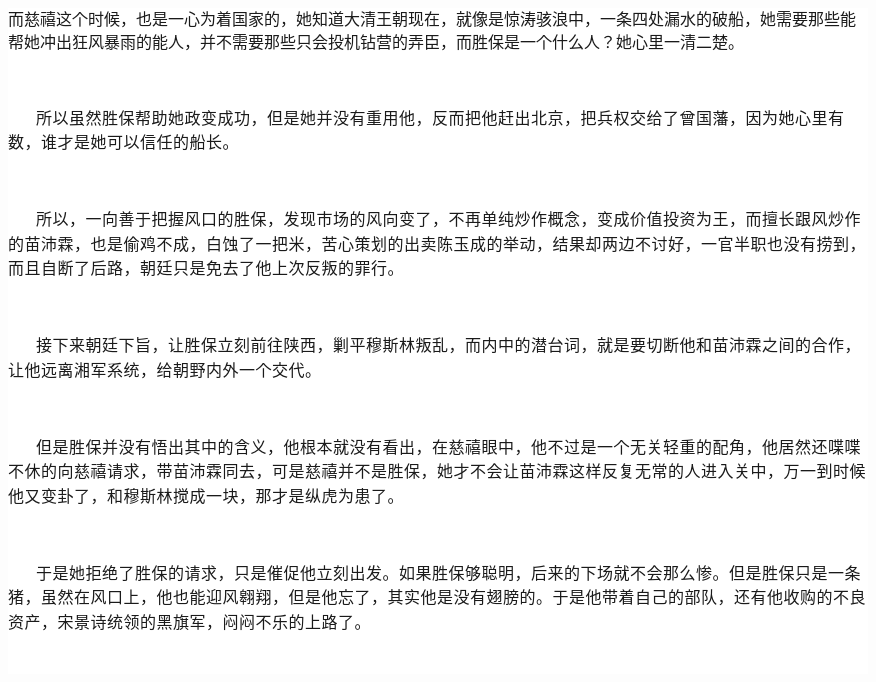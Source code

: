 <span style="font-family: 微软雅黑, sans-serif;font-size: 16px;">
          而慈禧这个时候，也是一心为着国家的，她知道大清王朝现在，就像是惊涛骇浪中，一条四处漏水的破船，她需要那些能帮她冲出狂风暴雨的能人，并不需要那些只会投机钻营的弄臣，而胜保是一个什么人？她心里一清二楚。
         </span>
</p>
<p style="text-indent: 2em;line-height: 1.75em;letter-spacing: 0.5px;">
<span style="font-family: 微软雅黑, sans-serif;font-size: 16px;">
<br/>
</span>
</p>
<p style="text-indent: 2em;line-height: 1.75em;letter-spacing: 0.5px;">
<span style="font-family: 微软雅黑, sans-serif;font-size: 16px;">
          所以虽然胜保帮助她政变成功，但是她并没有重用他，反而把他赶出北京，把兵权交给了曾国藩，因为她心里有数，谁才是她可以信任的船长。
         </span>
</p>
<p style="text-indent: 2em;line-height: 1.75em;letter-spacing: 0.5px;">
<span style="font-family: 微软雅黑, sans-serif;font-size: 16px;">
<br/>
</span>
</p>
<p style="text-indent: 2em;line-height: 1.75em;letter-spacing: 0.5px;">
<span style="font-family: 微软雅黑, sans-serif;font-size: 16px;">
          所以，一向善于把握风口的胜保，发现市场的风向变了，不再单纯炒作概念，变成价值投资为王，而擅长跟风炒作的苗沛霖，也是偷鸡不成，白蚀了一把米，苦心策划的出卖陈玉成的举动，结果却两边不讨好，一官半职也没有捞到，而且自断了后路，朝廷只是免去了他上次反叛的罪行。
         </span>
</p>
<p style="text-indent: 2em;line-height: 1.75em;letter-spacing: 0.5px;">
<span style="font-family: 微软雅黑, sans-serif;font-size: 16px;">
<br/>
</span>
</p>
<p style="text-indent: 2em;line-height: 1.75em;letter-spacing: 0.5px;">
<span style="font-family: 微软雅黑, sans-serif;font-size: 16px;">
          接下来朝廷下旨，让胜保立刻前往陕西，剿平穆斯林叛乱，而内中的潜台词，就是要切断他和苗沛霖之间的合作，让他远离湘军系统，给朝野内外一个交代。
         </span>
</p>
<p style="text-indent: 2em;line-height: 1.75em;letter-spacing: 0.5px;">
<span style="font-family: 微软雅黑, sans-serif;font-size: 16px;">
<br/>
</span>
</p>
<p style="text-indent: 2em;line-height: 1.75em;letter-spacing: 0.5px;">
<span style="font-family: 微软雅黑, sans-serif;font-size: 16px;">
          但是胜保并没有悟出其中的含义，他根本就没有看出，在慈禧眼中，他不过是一个无关轻重的配角，他居然还喋喋不休的向慈禧请求，带苗沛霖同去，可是慈禧并不是胜保，她才不会让苗沛霖这样反复无常的人进入关中，万一到时候他又变卦了，和穆斯林搅成一块，那才是纵虎为患了。
         </span>
</p>
<p style="text-indent: 2em;line-height: 1.75em;letter-spacing: 0.5px;">
<span style="font-family: 微软雅黑, sans-serif;font-size: 16px;">
<br/>
</span>
</p>
<p style="text-indent: 2em;line-height: 1.75em;letter-spacing: 0.5px;">
<span style="font-family: 微软雅黑, sans-serif;font-size: 16px;">
          于是她拒绝了胜保的请求，只是催促他立刻出发。如果胜保够聪明，后来的下场就不会那么惨。但是胜保只是一条猪，虽然在风口上，他也能迎风翱翔，但是他忘了，其实他是没有翅膀的。于是他带着自己的部队，还有他收购的不良资产，宋景诗统领的黑旗军，闷闷不乐的上路了。
         </span>
</p>
<p style="text-indent: 2em;line-height: 1.75em;letter-spacing: 0.5px;">
<span style="font-family: 微软雅黑, sans-serif;font-size: 16px;">
<br/>
</span>
</p>
<p style="text-indent: 2em;line-height: 1.75em;letter-spacing: 0.5px;">
<span style="font-family: 微软雅黑, sans-serif;font-size: 16px;">